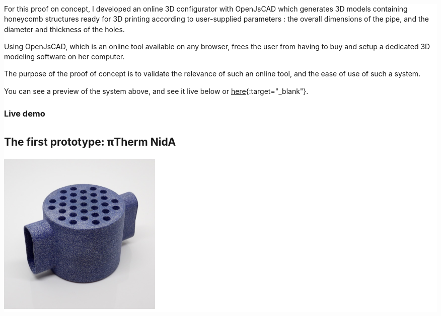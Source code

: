 For this proof on concept, I developed an online 3D configurator with OpenJsCAD which generates 3D models containing honeycomb structures ready for 3D printing according to user-supplied parameters : the overall dimensions of the pipe, and the diameter and thickness of the holes.

Using OpenJsCAD, which is an online tool available on any browser, frees the user from having to buy and setup a dedicated 3D modeling software on her computer.

The purpose of the proof of concept is to validate the relevance of such an online tool, and the ease of use of such a system.

You can see a preview of the system above, and see it live below or [here](https://openjscad.org/?uri=https://smor.fr/projects/pitherm-nida.jscad){:target="_blank"}.

### Live demo
<iframe src="https://openjscad.org/?uri=https://smor.fr/projects/pitherm-nida.jscad"
        frameBorder="0" 
        width="800px" height="600px">
</iframe>

## The first prototype: πTherm NidA

<img src="../images/pitherm/pitherm_square.jpg" width="300px">
